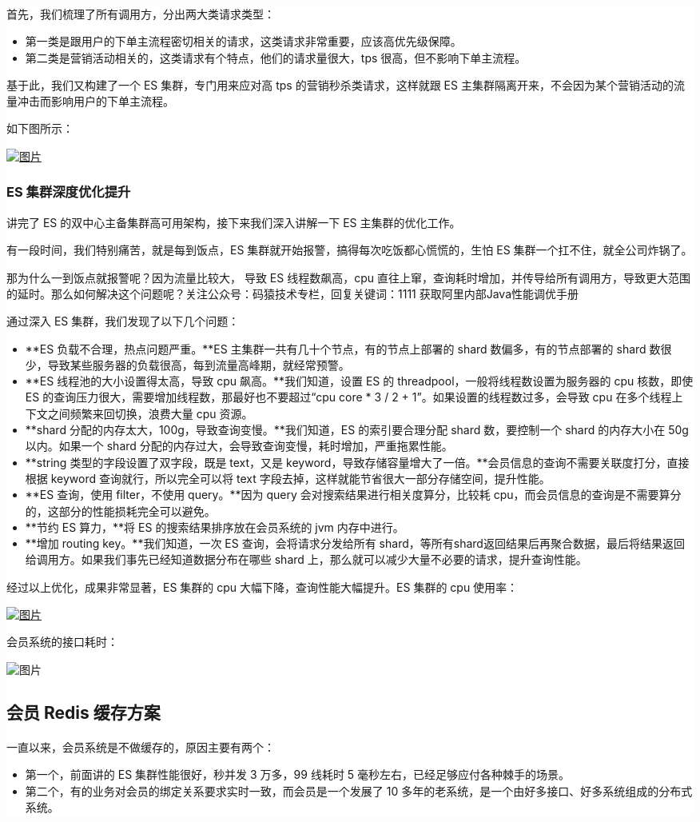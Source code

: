 首先，我们梳理了所有调用方，分出两大类请求类型：

- 第一类是跟用户的下单主流程密切相关的请求，这类请求非常重要，应该高优先级保障。
- 第二类是营销活动相关的，这类请求有个特点，他们的请求量很大，tps 很高，但不影响下单主流程。

基于此，我们又构建了一个 ES 集群，专门用来应对高 tps 的营销秒杀类请求，这样就跟 ES 主集群隔离开来，不会因为某个营销活动的流量冲击而影响用户的下单主流程。

如下图所示：

[![图片](https://mmbiz.qpic.cn/mmbiz_png/ufWcjcomw8aLqFHnREiaQEsAPIUlX70ibelCGzuiaGDCllalbsibvETLKUJCITZ9hBR4VYCOszEIwqeoEhw9mriahqw/640?wx_fmt=png&wxfrom=5&wx_lazy=1&wx_co=1)](https://mp.weixin.qq.com/s?__biz=MzU3MDAzNDg1MA==&mid=2247520168&idx=1&sn=89732de3c6b9faa4d9af312f6bd93d4f&chksm=fcf75065cb80d973234c7af37c768c2f2760c411cfec480d189b26a4ad8f8036b814e00c1330&token=523620251&lang=zh_CN&scene=21#wechat_redirect)

### ES 集群深度优化提升

讲完了 ES 的双中心主备集群高可用架构，接下来我们深入讲解一下 ES 主集群的优化工作。

有一段时间，我们特别痛苦，就是每到饭点，ES 集群就开始报警，搞得每次吃饭都心慌慌的，生怕 ES 集群一个扛不住，就全公司炸锅了。

那为什么一到饭点就报警呢？因为流量比较大， 导致 ES 线程数飙高，cpu 直往上窜，查询耗时增加，并传导给所有调用方，导致更大范围的延时。那么如何解决这个问题呢？关注公众号：码猿技术专栏，回复关键词：1111 获取阿里内部Java性能调优手册

通过深入 ES 集群，我们发现了以下几个问题：

- **ES 负载不合理，热点问题严重。**ES 主集群一共有几十个节点，有的节点上部署的 shard 数偏多，有的节点部署的 shard 数很少，导致某些服务器的负载很高，每到流量高峰期，就经常预警。
- **ES 线程池的大小设置得太高，导致 cpu 飙高。**我们知道，设置 ES 的 threadpool，一般将线程数设置为服务器的 cpu 核数，即使 ES 的查询压力很大，需要增加线程数，那最好也不要超过“cpu core * 3 / 2 + 1”。如果设置的线程数过多，会导致 cpu 在多个线程上下文之间频繁来回切换，浪费大量 cpu 资源。
- **shard 分配的内存太大，100g，导致查询变慢。**我们知道，ES 的索引要合理分配 shard 数，要控制一个 shard 的内存大小在 50g 以内。如果一个 shard 分配的内存过大，会导致查询变慢，耗时增加，严重拖累性能。
- **string 类型的字段设置了双字段，既是 text，又是 keyword，导致存储容量增大了一倍。**会员信息的查询不需要关联度打分，直接根据 keyword 查询就行，所以完全可以将 text 字段去掉，这样就能节省很大一部分存储空间，提升性能。
- **ES 查询，使用 filter，不使用 query。**因为 query 会对搜索结果进行相关度算分，比较耗 cpu，而会员信息的查询是不需要算分的，这部分的性能损耗完全可以避免。
- **节约 ES 算力，**将 ES 的搜索结果排序放在会员系统的 jvm 内存中进行。
- **增加 routing key。**我们知道，一次 ES 查询，会将请求分发给所有 shard，等所有shard返回结果后再聚合数据，最后将结果返回给调用方。如果我们事先已经知道数据分布在哪些 shard 上，那么就可以减少大量不必要的请求，提升查询性能。

经过以上优化，成果非常显著，ES 集群的 cpu 大幅下降，查询性能大幅提升。ES 集群的 cpu 使用率：

[![图片](https://mmbiz.qpic.cn/mmbiz_png/ufWcjcomw8aLqFHnREiaQEsAPIUlX70ibe1bxCU9Y5iaJbicA3EGAUFicoFU4N2SMWAtrBbyZc8uMpDvAcnGmdU2rlQ/640?wx_fmt=png&wxfrom=5&wx_lazy=1&wx_co=1)](https://mp.weixin.qq.com/s?__biz=MzU3MDAzNDg1MA==&mid=2247520168&idx=1&sn=89732de3c6b9faa4d9af312f6bd93d4f&chksm=fcf75065cb80d973234c7af37c768c2f2760c411cfec480d189b26a4ad8f8036b814e00c1330&token=523620251&lang=zh_CN&scene=21#wechat_redirect)

会员系统的接口耗时：

![图片](https://mmbiz.qpic.cn/mmbiz_png/ufWcjcomw8aLqFHnREiaQEsAPIUlX70ibeG4vcZSdlKrrwsZegNcdJkc8f3JRrgqSicsI2VFsdcWibuBWJJx0n7plQ/640?wx_fmt=png&wxfrom=5&wx_lazy=1&wx_co=1)

## 会员 Redis 缓存方案

一直以来，会员系统是不做缓存的，原因主要有两个：

- 第一个，前面讲的 ES 集群性能很好，秒并发 3 万多，99 线耗时 5 毫秒左右，已经足够应付各种棘手的场景。
- 第二个，有的业务对会员的绑定关系要求实时一致，而会员是一个发展了 10 多年的老系统，是一个由好多接口、好多系统组成的分布式系统。
